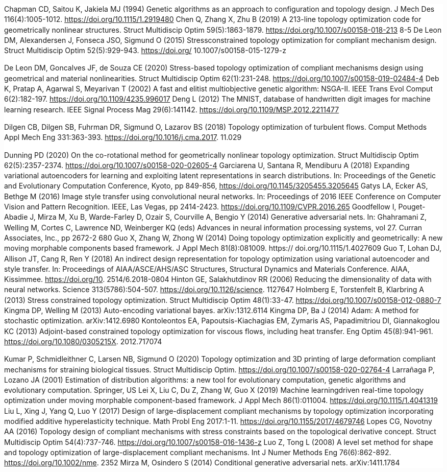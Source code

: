 Chapman CD, Saitou K, Jakiela MJ (1994) Genetic algorithms as an approach to configuration and topology design. J Mech Des 116(4):1005-1012. https://doi.org/10.1115/1.2919480
Chen Q, Zhang X, Zhu B (2019) A 213-line topology optimization code for geometrically nonlinear structures. Struct Multidiscip Optim 59(5):1863-1879. https://doi.org/10.1007/s00158-018-213 8-5
De Leon DM, Alexandersen J, Fonseca JSO, Sigmund O (2015) Stressconstrained topology optimization for compliant mechanism design. Struct Multidiscip Optim 52(5):929-943. https://doi.org/ 10.1007/s00158-015-1279-z

De Leon DM, Goncalves JF, de Souza CE (2020) Stress-based topology optimization of compliant mechanisms design using geometrical and material nonlinearities. Struct Multidiscip Optim 62(1):231-248. https://doi.org/10.1007/s00158-019-02484-4
Deb K, Pratap A, Agarwal S, Meyarivan T (2002) A fast and elitist multiobjective genetic algorithm: NSGA-II. IEEE Trans Evol Comput 6(2):182-197. https://doi.org/10.1109/4235.996017
Deng L (2012) The MNIST, database of handwritten digit images for machine learning research. IEEE Signal Process Mag 29(6):141142. https://doi.org/10.1109/MSP.2012.2211477

Dilgen CB, Dilgen SB, Fuhrman DR, Sigmund O, Lazarov BS (2018) Topology optimization of turbulent flows. Comput Methods Appl Mech Eng 331:363-393. https://doi.org/10.1016/j.cma.2017. 11.029

Dunning PD (2020) On the co-rotational method for geometrically nonlinear topology optimization. Struct Multidiscip Optim 62(5):2357-2374. https://doi.org/10.1007/s00158-020-02605-4
Garciarena U, Santana R, Mendiburu A (2018) Expanding variational autoencoders for learning and exploiting latent representations in search distributions. In: Proceedings of the Genetic and Evolutionary Computation Conference, Kyoto, pp 849-856, https://doi.org/10.1145/3205455.3205645
Gatys LA, Ecker AS, Bethge M (2016) Image style transfer using convolutional neural networks. In: Proceedings of 2016 IEEE Conference on Computer Vision and Pattern Recognition. IEEE, Las Vegas, pp 2414-2423. https://doi.org/10.1109/CVPR.2016.265
Goodfellow I, Pouget-Abadie J, Mirza M, Xu B, Warde-Farley D, Ozair S, Courville A, Bengio Y (2014) Generative adversarial nets. In: Ghahramani Z, Welling M, Cortes C, Lawrence ND, Weinberger KQ (eds) Advances in neural information processing systems, vol 27. Curran Associates, Inc., pp 2672-2 680
Guo X, Zhang W, Zhong W (2014) Doing topology optimization explicitly and geometrically: A new moving morphable components based framework. J Appl Mech 81(8):081009. https:// doi.org/10.1115/1.4027609
Guo T, Lohan DJ, Allison JT, Cang R, Ren Y (2018) An indirect design representation for topology optimization using variational autoencoder and style transfer. In: Proceedings of AIAA/ASCE/AHS/ASC Structures, Structural Dynamics and Materials Conference. AIAA, Kissimmee. https://doi.org/10. 2514/6.2018-0804
Hinton GE, Salakhutdinov RR (2006) Reducing the dimensionality of data with neural networks. Science 313(5786):504-507. https://doi.org/10.1126/science. 1127647
Holmberg E, Torstenfelt B, Klarbring A (2013) Stress constrained topology optimization. Struct Multidiscip Optim 48(1):33-47. https://doi.org/10.1007/s00158-012-0880-7
Kingma DP, Welling M (2013) Auto-encoding variational bayes. arXiv:1312.6114
Kingma DP, Ba J (2014) Adam: A method for stochastic optimization. arXiv:1412.6980
Kontoleontos EA, Papoutsis-Kiachagias EM, Zymaris AS, Papadimitriou DI, Giannakoglou KC (2013) Adjoint-based constrained topology optimization for viscous flows, including heat transfer. Eng Optim 45(8):941-961. https://doi.org/10.1080/0305215X. 2012.717074

Kumar P, Schmidleithner C, Larsen NB, Sigmund O (2020) Topology optimization and 3D printing of large deformation compliant mechanisms for straining biological tissues. Struct Multidiscip Optim. https://doi.org/10.1007/s00158-020-02764-4
Larrañaga P, Lozano JA (2001) Estimation of distribution algorithms: a new tool for evolutionary computation, genetic algorithms and evolutionary computation. Springer, US
Lei X, Liu C, Du Z, Zhang W, Guo X (2019) Machine learningdriven real-time topology optimization under moving morphable component-based framework. J Appl Mech 86(1):011004. https://doi.org/10.1115/1.4041319
Liu L, Xing J, Yang Q, Luo Y (2017) Design of large-displacement compliant mechanisms by topology optimization incorporating modified additive hyperelasticity technique. Math Probl Eng 2017:1-11. https://doi.org/10.1155/2017/4679746
Lopes CG, Novotny AA (2016) Topology design of compliant mechanisms with stress constraints based on the topological
derivative concept. Struct Multidiscip Optim 54(4):737-746. https://doi.org/10.1007/s00158-016-1436-z
Luo Z, Tong L (2008) A level set method for shape and topology optimization of large-displacement compliant mechanisms. Int J Numer Methods Eng 76(6):862-892. https://doi.org/10.1002/nme. 2352
Mirza M, Osindero S (2014) Conditional generative adversarial nets. arXiv:1411.1784